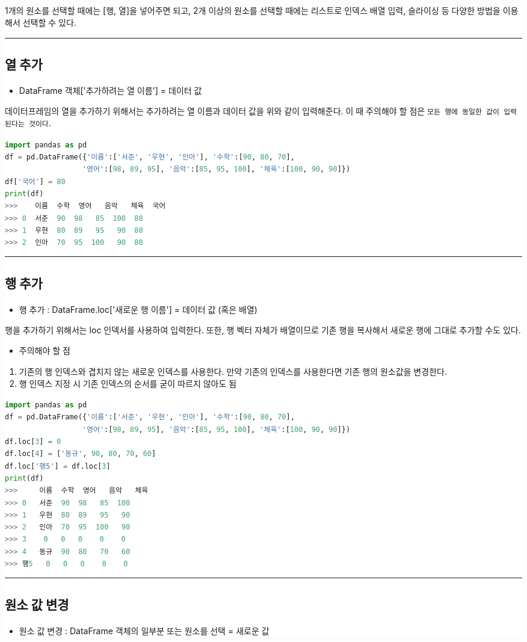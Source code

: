 
1개의 원소를 선택할 때에는 [행, 열]을 넣어주면 되고, 2개 이상의 원소를 선택할 때에는 리스트로 인덱스 배열 입력, 슬라이싱 등 다양한 방법을 이용해서 선택할 수 있다. 

___

## **열 추가**
* DataFrame 객체['추가하려는 열 이름'] = 데이터 값

데이터프레임의 열을 추가하기 위해서는 추가하려는 열 이름과 데이터 값을 위와 같이 입력해준다. 이 때 주의해야 할 점은 `모든 행에 동일한 값이 입력된다는 것이다`.

```python
import pandas as pd
df = pd.DataFrame({'이름':['서준', '우현', '인아'], '수학':[90, 80, 70], 
                  '영어':[98, 89, 95], '음악':[85, 95, 100], '체육':[100, 90, 90]})
df['국어'] = 80
print(df)
>>>    이름  수학  영어   음악   체육  국어
>>> 0  서준  90  98   85  100  80
>>> 1  우현  80  89   95   90  80
>>> 2  인아  70  95  100   90  80
```

___

## **행 추가**
* 행 추가 : DataFrame.loc['새로운 행 이름'] = 데이터 값 (혹은 배열)

행을 추가하기 위해서는 loc 인덱서를 사용하여 입력한다. 또한, 행 벡터 자체가 배열이므로 기존 행을 복사해서 새로운 행에 그대로 추가할 수도 있다.
* 주의해야 할 점<br>
1. 기존의 행 인덱스와 겹치지 않는 새로운 인덱스를 사용한다. 만약 기존의 인덱스를 사용한다면 기존 행의 원소값을 변경한다.
2. 행 인덱스 지정 시 기존 인덱스의 순서를 굳이 따르지 않아도 됨

```python
import pandas as pd
df = pd.DataFrame({'이름':['서준', '우현', '인아'], '수학':[90, 80, 70], 
                  '영어':[98, 89, 95], '음악':[85, 95, 100], '체육':[100, 90, 90]})
df.loc[3] = 0
df.loc[4] = ['동규', 90, 80, 70, 60]
df.loc['행5'] = df.loc[3]
print(df)
>>>     이름  수학  영어   음악   체육
>>> 0   서준  90  98   85  100
>>> 1   우현  80  89   95   90
>>> 2   인아  70  95  100   90
>>> 3    0   0   0    0    0
>>> 4   동규  90  80   70   60
>>> 행5   0   0   0    0    0
```

___

## **원소 값 변경**
* 원소 값 변경 : DataFrame 객체의 일부분 또는 원소를 선택 = 새로운 값
